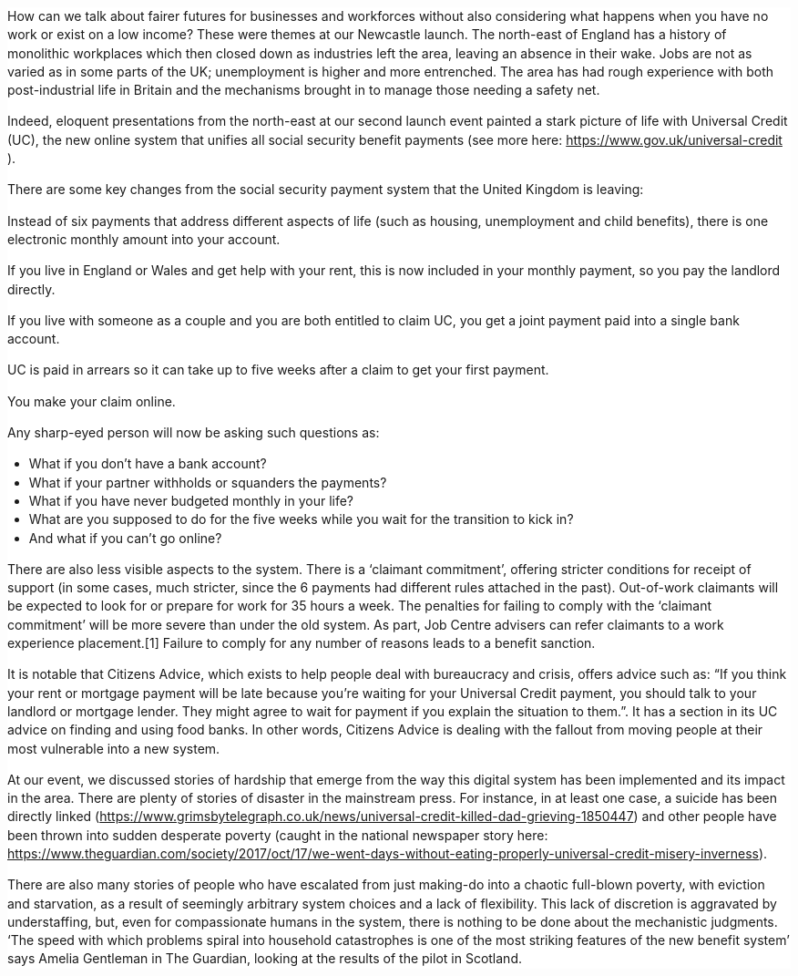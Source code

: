 How can we talk about fairer futures for businesses and workforces without also considering what happens when you have no work or exist on a low income? These were themes at our Newcastle launch. The north-east of England has a history of monolithic workplaces which then closed down as industries left the area, leaving an absence in their wake. Jobs are not as varied as in some parts of the UK; unemployment is higher and more entrenched. The area has had rough experience with both post-industrial life in Britain and the mechanisms brought in to manage those needing a safety net.

Indeed, eloquent presentations from the north-east at our second launch event painted a stark picture of life with Universal Credit (UC), the new online system that unifies all social security benefit payments (see more here: https://www.gov.uk/universal-credit ).

There are some key changes from the social security payment system that the United Kingdom is leaving:

Instead of six payments that address different aspects of life (such as housing, unemployment and child benefits), there is one electronic monthly amount into your account.

If you live in England or Wales and get help with your rent, this is now included in your monthly payment, so you pay the landlord directly.

If you live with someone as a couple and you are both entitled to claim UC, you get a joint payment paid into a single bank account.

UC is paid in arrears so it can take up to five weeks after a claim to get your first payment.

You make your claim online.

Any sharp-eyed person will now be asking such questions as:

* What if you don’t have a bank account?
* What if your partner withholds or squanders the payments?
* What if you have never budgeted monthly in your life?
* What are you supposed to do for the five weeks while you wait for the transition to kick in?
* And what if you can’t go online?

There are also less visible aspects to the system. There is a ‘claimant commitment’, offering stricter conditions for receipt of support (in some cases, much stricter, since the 6 payments had different rules attached in the past). Out-of-work claimants will be expected to look for or prepare for work for 35 hours a week. The penalties for failing to comply with the ‘claimant commitment’ will be more severe than under the old system. As part, Job Centre advisers can refer claimants to a work experience placement.\[1] Failure to comply for any number of reasons leads to a benefit sanction.

It is notable that Citizens Advice, which exists to help people deal with bureaucracy and crisis, offers advice such as: “If you think your rent or mortgage payment will be late because you’re waiting for your Universal Credit payment, you should talk to your landlord or mortgage lender. They might agree to wait for payment if you explain the situation to them.”. It has a section in its UC advice on finding and using food banks. In other words, Citizens Advice is dealing with the fallout from moving people at their most vulnerable into a new system.

At our event, we discussed stories of hardship that emerge from the way this digital system has been implemented and its impact in the area. There are plenty of stories of disaster in the mainstream press. For instance, in at least one case, a suicide has been directly linked (https://www.grimsbytelegraph.co.uk/news/universal-credit-killed-dad-grieving-1850447) and other people have been thrown into sudden desperate poverty (caught in the national newspaper story here: https://www.theguardian.com/society/2017/oct/17/we-went-days-without-eating-properly-universal-credit-misery-inverness).

There are also many stories of people who have escalated from just making-do into a chaotic full-blown poverty, with eviction and starvation, as a result of seemingly arbitrary system choices and a lack of flexibility. This lack of discretion is aggravated by understaffing, but, even for compassionate humans in the system, there is nothing to be done about the mechanistic judgments. ‘The speed with which problems spiral into household catastrophes is one of the most striking features of the new benefit system’ says Amelia Gentleman in The Guardian, looking at the results of the pilot in Scotland.
